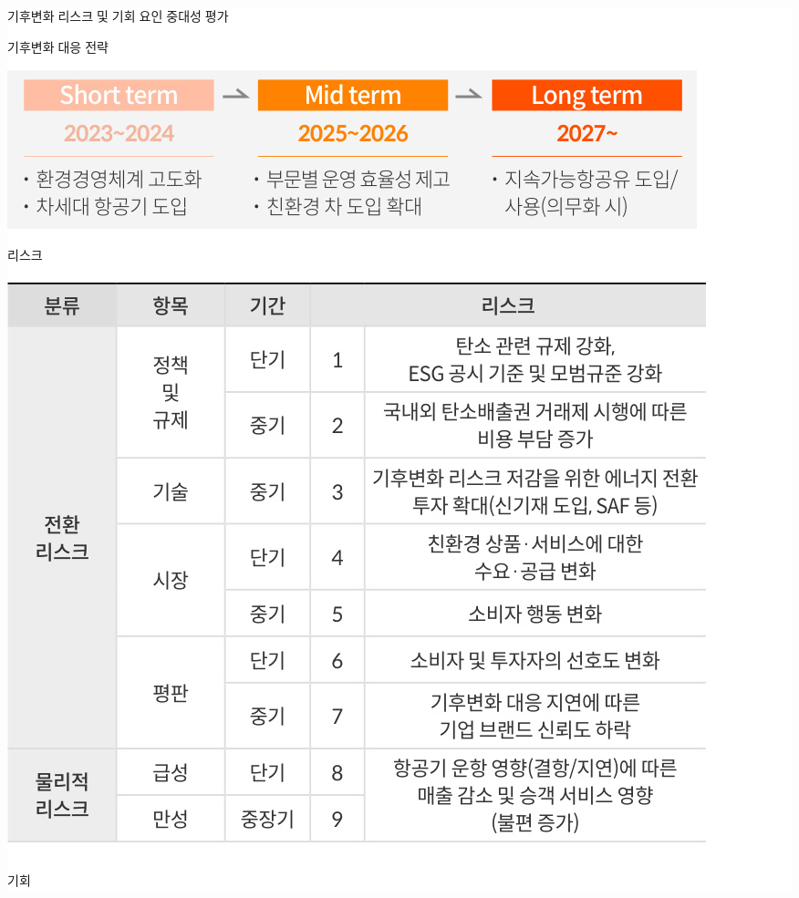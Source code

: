 기후변화 리스크 및 기회 요인 중대성 평가  

기후변화 대응 전략  

![](images/3926e6324b532ec231a2c7759134945dc7441ed3d191d112ce81c0ea48f5057b.jpg)  

리스크  

![](images/e479e629456f1569f7bea5e50514a4dd5ff765458a3a5513d62261665418785d.jpg)  

기회  
